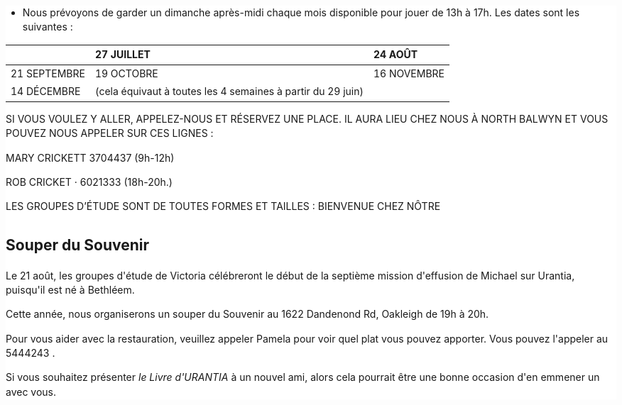 - Nous prévoyons de garder un dimanche après-midi chaque mois disponible pour jouer de 13h à 17h. Les dates sont les suivantes :

| &nbsp; | 27 JUILLET | 24 AOÛT |
| :--- | :--- | :--- |
| 21 SEPTEMBRE | 19 OCTOBRE | 16 NOVEMBRE |
| 14 DÉCEMBRE | (cela équivaut à toutes les 4 semaines à partir du 29 juin) ||

SI VOUS VOULEZ Y ALLER, APPELEZ-NOUS ET RÉSERVEZ UNE PLACE. IL AURA LIEU CHEZ NOUS À NORTH BALWYN ET VOUS POUVEZ NOUS APPELER SUR CES LIGNES :

MARY CRICKETT 3704437 (9h-12h)

ROB CRICKET · 6021333 (18h-20h.)

LES GROUPES D’ÉTUDE SONT DE TOUTES FORMES ET TAILLES : BIENVENUE CHEZ NÔTRE

## Souper du Souvenir

Le 21 août, les groupes d'étude de Victoria célébreront le début de la septième mission d'effusion de Michael sur Urantia, puisqu'il est né à Bethléem.

Cette année, nous organiserons un souper du Souvenir au 1622 Dandenond Rd, Oakleigh de 19h à 20h.

Pour vous aider avec la restauration, veuillez appeler Pamela pour voir quel plat vous pouvez apporter. Vous pouvez l'appeler au 5444243 .

Si vous souhaitez présenter _le Livre d'URANTIA_ à un nouvel ami, alors cela pourrait être une bonne occasion d'en emmener un avec vous.



